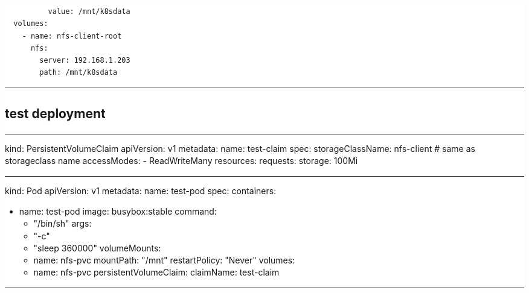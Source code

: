               value: /mnt/k8sdata
      volumes:
        - name: nfs-client-root
          nfs:
            server: 192.168.1.203
            path: /mnt/k8sdata


---

## test deployment

---

kind: PersistentVolumeClaim
apiVersion: v1
metadata:
  name: test-claim
spec:
  storageClassName: nfs-client      # same as storageclass name
  accessModes:
    - ReadWriteMany
  resources:
    requests:
      storage: 100Mi

---

kind: Pod
apiVersion: v1
metadata:
  name: test-pod
spec:
  containers:
  - name: test-pod
    image: busybox:stable
    command:
      - "/bin/sh"
    args:
      - "-c"
      - "sleep 360000"
    volumeMounts:
      - name: nfs-pvc
        mountPath: "/mnt"
  restartPolicy: "Never"
  volumes:
    - name: nfs-pvc
      persistentVolumeClaim:
        claimName: test-claim



--------------------------------------------------------------------------------------------------------------------------------------------------
